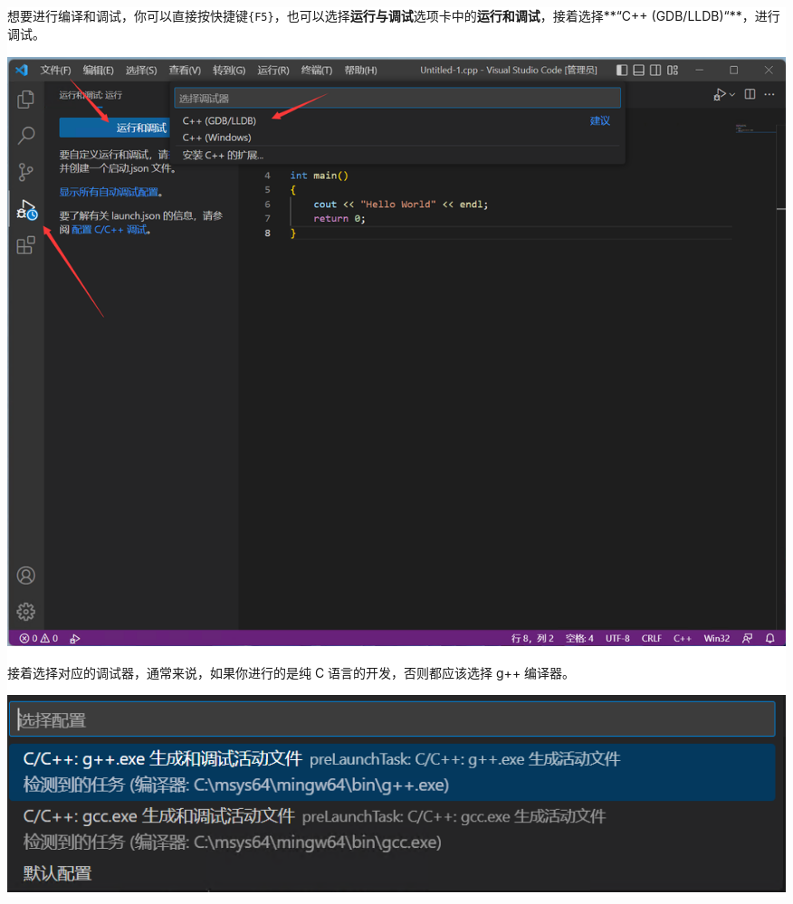 想要进行编译和调试，你可以直接按快捷键`{F5}`，也可以选择**运行与调试**选项卡中的**运行和调试**，接着选择**“C++ (GDB/LLDB)“**，进行调试。

![image-20221210231454509](./assets/image-20221210231454509.png)

接着选择对应的调试器，通常来说，如果你进行的是纯 C 语言的开发，否则都应该选择 g++ 编译器。

![image-20221210232411558](./assets/image-20221210232411558.png)
